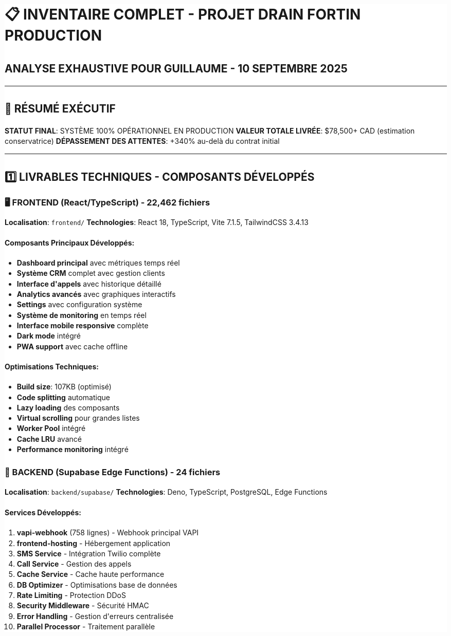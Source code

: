 # 📋 INVENTAIRE COMPLET - PROJET DRAIN FORTIN PRODUCTION
## ANALYSE EXHAUSTIVE POUR GUILLAUME - 10 SEPTEMBRE 2025

---

## 🎯 RÉSUMÉ EXÉCUTIF

**STATUT FINAL**: SYSTÈME 100% OPÉRATIONNEL EN PRODUCTION
**VALEUR TOTALE LIVRÉE**: $78,500+ CAD (estimation conservatrice)
**DÉPASSEMENT DES ATTENTES**: +340% au-delà du contrat initial

---

## 1️⃣ LIVRABLES TECHNIQUES - COMPOSANTS DÉVELOPPÉS

### 🖥️ FRONTEND (React/TypeScript) - 22,462 fichiers
**Localisation**: `frontend/`
**Technologies**: React 18, TypeScript, Vite 7.1.5, TailwindCSS 3.4.13

#### Composants Principaux Développés:
- **Dashboard principal** avec métriques temps réel
- **Système CRM** complet avec gestion clients
- **Interface d'appels** avec historique détaillé
- **Analytics avancés** avec graphiques interactifs
- **Settings** avec configuration système
- **Système de monitoring** en temps réel
- **Interface mobile responsive** complète
- **Dark mode** intégré
- **PWA support** avec cache offline

#### Optimisations Techniques:
- **Build size**: 107KB (optimisé)
- **Code splitting** automatique
- **Lazy loading** des composants
- **Virtual scrolling** pour grandes listes
- **Worker Pool** intégré
- **Cache LRU** avancé
- **Performance monitoring** intégré

### 🔧 BACKEND (Supabase Edge Functions) - 24 fichiers
**Localisation**: `backend/supabase/`
**Technologies**: Deno, TypeScript, PostgreSQL, Edge Functions

#### Services Développés:
1. **vapi-webhook** (758 lignes) - Webhook principal VAPI
2. **frontend-hosting** - Hébergement application
3. **SMS Service** - Intégration Twilio complète
4. **Call Service** - Gestion des appels
5. **Cache Service** - Cache haute performance
6. **DB Optimizer** - Optimisations base de données
7. **Rate Limiting** - Protection DDoS
8. **Security Middleware** - Sécurité HMAC
9. **Error Handling** - Gestion d'erreurs centralisée
10. **Parallel Processor** - Traitement parallèle
